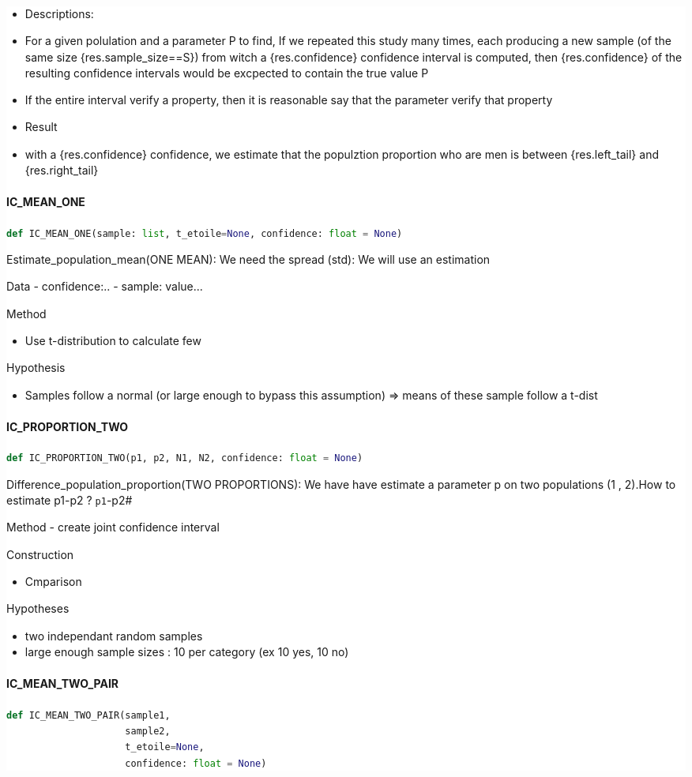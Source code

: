 - Descriptions:
- For a given polulation and a parameter P to find, If we repeated this study many times, each producing a new sample (of the same size {res.sample_size==S}) from witch a {res.confidence} confidence interval is computed, then {res.confidence} of the resulting confidence intervals would be excpected to contain the true value P
- If the entire interval verify a property, then it is reasonable say that the parameter verify that property

- Result
- with a {res.confidence} confidence, we estimate that the populztion proportion who are men is between {res.left_tail} and {res.right_tail}

<a id="my_stats.conf_inte_md.confidence_interval.IC_MEAN_ONE"></a>

#### IC\_MEAN\_ONE

```python
def IC_MEAN_ONE(sample: list, t_etoile=None, confidence: float = None)
```

Estimate_population_mean(ONE MEAN): We need the spread (std): We will use an estimation

Data 
    - confidence:..
    - sample: value...

Method
- Use t-distribution to calculate few

Hypothesis
- Samples follow a normal (or large enough to bypass this assumption) => means of these sample follow a t-dist

<a id="my_stats.conf_inte_md.confidence_interval.IC_PROPORTION_TWO"></a>

#### IC\_PROPORTION\_TWO

```python
def IC_PROPORTION_TWO(p1, p2, N1, N2, confidence: float = None)
```

Difference_population_proportion(TWO PROPORTIONS): We have have estimate a parameter p on two populations (1 , 2).How to estimate p1-p2 ? `p1`-p2#

Method
    - create joint confidence interval

Construction
- Cmparison 

Hypotheses
- two independant random samples
- large enough sample sizes : 10 per category (ex 10 yes, 10 no)

<a id="my_stats.conf_inte_md.confidence_interval.IC_MEAN_TWO_PAIR"></a>

#### IC\_MEAN\_TWO\_PAIR

```python
def IC_MEAN_TWO_PAIR(sample1,
                     sample2,
                     t_etoile=None,
                     confidence: float = None)
```
